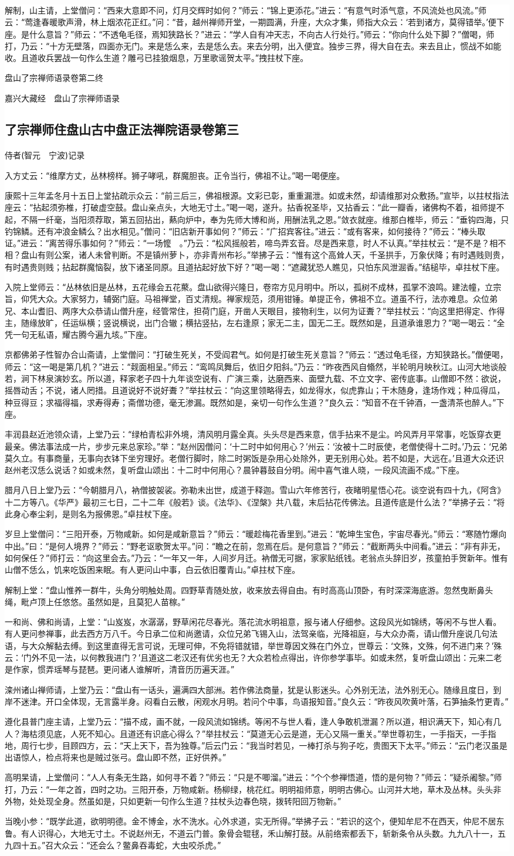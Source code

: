 解制，山主请，上堂僧问：“西来大意即不问，灯月交辉时如何？”师云：“锦上更添花。”进云：“有意气时添气意，不风流处也风流。”师云：“莺逢春暖歌声滑，林上烟浓花正红。”问：“昔，越州禅师开堂，一期圆满，升座，大众才集，师指大众云：‘若到诸方，莫得错举。’便下座。是什么意旨？”师云：“不透龟毛径，焉知狭路长？”进云：“学人自有冲天志，不向古人行处行。”师云：“你向什么处下脚？”僧喝，师打，乃云：“十方无壁落，四面亦无门。来是恁么来，去是恁么去。来去分明，出入便宜。独步三界，得大自在去。来去且止，惯战不如能收。且道收兵罢战一句作么生道？雕弓已挂狼烟息，万里歌谣贺太平。”拽拄杖下座。  

盘山了宗禅师语录卷第二终  

嘉兴大藏经　盘山了宗禅师语录  

## 了宗禅师住盘山古中盘正法禅院语录卷第三

侍者(智元　宁波)记录  

入方丈云：“维摩方丈，丛林榜样。狮子哮吼，群魔胆丧。正令当行，佛祖不让。”喝一喝便座。  

康熙十三年孟冬月十五日上堂拈疏示众云：“前三后三，佛祖根源。文彩已彰，重重漏泄。如或未然，却请维那对众敷扬。”宣毕，以拄杖指法座云：“拈起须弥椎，打破虚空鼓。盘山亲点头，大地无寸土。”喝一喝，遂升。拈香祝圣毕，又拈香云：“此一瓣香，诸佛构不着，祖师提不起，不隔一纤毫，当阳须荐取，第五回拈出，爇向炉中，奉为先师大博和尚，用酬法乳之恩。”敛衣就座。维那白椎毕，师云：“垂钩四海，只钓锦鳞。还有冲浪金鳞么？出水相见。”僧问：“旧店新开事如何？”师云：“广招宾客往。”进云：“或有客来，如何接待？”师云：“棒头取证。”进云：“离苦得乐事如何？”师云：“一场懡　。”乃云：“松风摇般若，啼鸟弄玄音。尽是西来意，时人不认真。”举拄杖云：“是不是？相不相？盘山有则公案，诸人未曾判断。不是镇州萝卜，亦非青州布衫。”举拂子云：“惟有这个高耸人天，千圣拱手，万象伏降；有时遇贱则贵，有时遇贵则贱；拈起群魔恼裂，放下诸圣同原。且道拈起好放下好？”喝一喝：“遮藏犹恐人瞧见，只怕东风泄淈香。”结槌毕，卓拄杖下座。  

入院上堂师云：“丛林依旧是丛林，五花缘会五花藂。盘山欲得兴隆日，卷帘方见月明中。所以，孤树不成林，孤掌不浪鸣。建法幢，立宗旨，仰凭大众。大家努力，辅弼门庭。马祖禅堂，百丈清规。禅家规范，须用钳锤。单提正令，佛祖不立。道虽不行，法亦难息。众位弟兄、本山耆旧、两序大众恭请山僧升座，经管常住，担荷门庭，开凿人天眼目，接物利生，以何为证聻？”举拄杖云：“向这里把得定、作得主，随缘放旷，任运纵横；竖说横说，出门合辙；横拈竖拈，左右逢原；家无二主，国无二王。既然如是，且道承谁恩力？”喝一喝云：“全凭一句无私语，耀古腾今遍九垓。”下座。  

京都佛弟子性智办合山斋请，上堂僧问：“打破生死关，不受阎君气。如何是打破生死关意旨？”师云：“透过龟毛径，方知狭路长。”僧便喝，师云：“这一喝是第几机？”进云：“觌面相呈。”师云：“鸾鸣凤舞后，依旧夕阳斜。”乃云：“昨夜西风自翛然，半轮明月映秋江。山河大地谈般若，涧下林泉演妙玄。所以道，释家老子四十九年谈空说有、广演三乘，达磨西来、面壁九载、不立文字、密传底事。山僧即不然：欲说，摇唇动舌；不说，诸人罔措。且道说好不说好聻？”举拄杖云：“向这里领略得去，如龙得水，似虎靠山；干木随身，逢场作戏；种瓜得瓜，种豆得豆；求福得福，求寿得寿；斋僧功德，毫无渗漏。既然如是，亲切一句作么生道？”良久云：“知音不在千钟酒，一盏清茶也醉人。”下座。  

丰润县赵近池领众请，上堂乃云：“绿柏青松非外境，清风明月露全真。头头尽是西来意，信手拈来不是尘。吟风弄月平常事，吃饭穿衣更最亲。佛法事法成一片，步步元来总家珍。”举：“赵州因僧问：‘十二时中如何用心？’州云：‘汝被十二时辰使，老僧使得十二时。’乃云：‘兄弟莫久立。有事商量，无事向衣钵下坐穷理好。老僧行脚时，除二时粥饭是杂用心处除外，更无别用心处。若不如是，大远在。’且道大众还识赵州老汉恁么说话？如或未然，复听盘山颂出：十二时中何用心？晨钟暮鼓自分明。闹中喜气谁人晓，一段风流画不成。”下座。  

腊月八日上堂乃云：“今朝腊月八，衲僧披袈裟。弥勒未出世，成道于释迦。雪山六年修苦行，夜睹明星悟心花。谈空说有四十九，《阿含》十二方等八。《华严》最初三七日，二十二年《般若》谈。《法华》、《涅槃》共八载，末后拈花传佛法。且道传底是什么法？”举拂子云：“将此身心奉尘刹，是则名为报佛恩。”卓拄杖下座。  

岁旦上堂僧问：“三阳开泰，万物咸新。如何是咸新意旨？”师云：“暖趁梅花香里到。”进云：“乾坤生宝色，宇宙尽春光。”师云：“寒随竹爆向中出。”曰：“是何人境界？”师云：“野老讴歌贺太平。”问：“瞻之在前，忽焉在后。是何意旨？”师云：“截断两头中间看。”进云：“非有非无，如何保任？”师打云：“向这里会去。”乃云：“一年又一年，人间岁月迁。衲僧无可据，家家贴纸钱。老翁点头辞旧岁，孩童拍手贺新年。惟有山僧不恁么，饥来吃饭困来眠。有人更问山中事，白云依旧覆青山。”卓拄杖下座。  

解制上堂：“盘山惟养一群牛，头角分明触处周。四野草青随处放，收来放去得自由。有时高高山顶卧，有时深深海底游。忽然曳断鼻头绳，毗卢顶上任悠悠。虽然如是，且莫犯人苗稼。”  

一和尚、佛和尚请，上堂：“山岌岌，水潺潺，野草闲花尽春光。落花流水明祖意，报与诸人仔细参。这段风光如锦绣，等闲不与世人看。有人更问参禅事，此去西方万八千。今日承二位和尚邀请，众位兄弟飞锡入山，法驾亲临，光降祖庭，与大众办斋，请山僧升座说几句法语，与大众解黏去缚。到这里直得无言可说，无理可伸，不免将错就错，举世尊因文殊在门外立，世尊云：‘文殊，文殊，何不进门来？’殊云：‘门外不见一法，以何教我进门？’且道这二老汉还有优劣也无？大众若检点得出，许你参学事毕。如或未然，复听盘山颂出：元来二老是作家，惯弄瑶琴与琵琶。更问诸人谁解听，清音历历遍天涯。”  

滦州诸山禅师请，上堂乃云：“盘山有一话头，遍满四大部洲。若作佛法商量，犹是认影迷头。心外别无法，法外别无心。随缘且度日，到岸不迷津。开口全体现，无言露半身。闷看白云散，闲观水月明。若问个中事，鸟语报知音。”良久云：“昨夜风吹黄叶落，石笋抽条竹更青。”  

遵化县普门座主请，上堂乃云：“描不成，画不就，一段风流如锦绣。等闲不与世人看，逢人争敢机泄漏？所以道，相识满天下，知心有几人？海枯须见底，人死不知心。且道还有识底心得么？”举拄杖云：“莫道无心云是道，无心又隔一重关。”举世尊初生，一手指天，一手指地，周行七步，目顾四方，云：“天上天下，吾为独尊。”后云门云：“我当时若见，一棒打杀与狗子吃，贵图天下太平。”师云：“云门老汉虽是出语惊人，检点将来也是贼过张弓。盘山即不然，正好供养。”  

高明杲请，上堂僧问：“人人有条无生路，如何寻不着？”师云：“只是不唧溜。”进云：“个个参禅悟道，悟的是何物？”师云：“疑杀阇黎。”师打，乃云：“一年之首，四时之功。三阳开泰，万物咸新。杨柳绿，桃花红。明明祖师意，明明古佛心。山河并大地，草木及丛林。头头非外物，处处现全身。然虽如是，只如更新一句作么生道？拄杖头边春色晓，拨转阳回万物新。”  

当晚小参：“既学此道，欲明明德。金不博金，水不洗水。心外求道，实无所得。”举拂子云：“若识的这个，便知牟尼不在西天，仲尼不居东鲁。有人识得心，大地无寸土。不说赵州无，不道云门普。象骨会辊毬，禾山解打鼓。从前络索都丢下，斩新条令从头数。九九八十一，五九四十五。”召大众云：“还会么？鳖鼻吞毒蛇，大虫咬杀虎。”  
